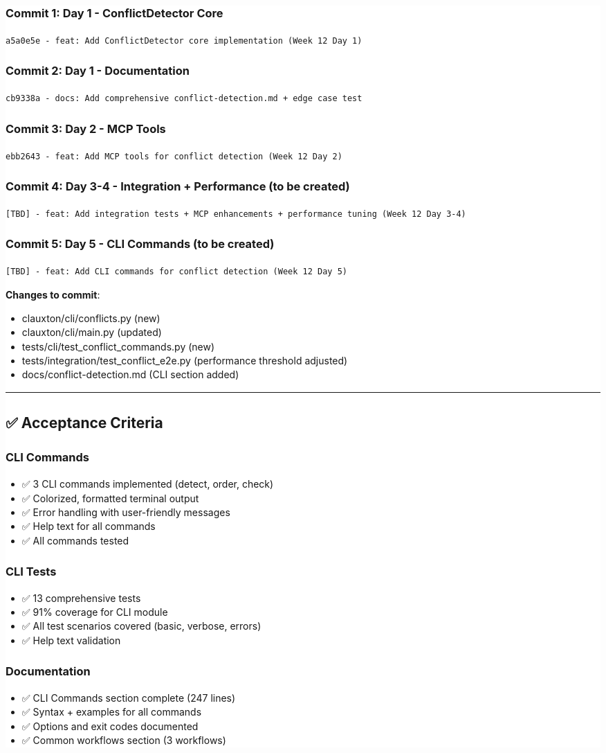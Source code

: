 ### Commit 1: Day 1 - ConflictDetector Core
```
a5a0e5e - feat: Add ConflictDetector core implementation (Week 12 Day 1)
```

### Commit 2: Day 1 - Documentation
```
cb9338a - docs: Add comprehensive conflict-detection.md + edge case test
```

### Commit 3: Day 2 - MCP Tools
```
ebb2643 - feat: Add MCP tools for conflict detection (Week 12 Day 2)
```

### Commit 4: Day 3-4 - Integration + Performance (to be created)
```
[TBD] - feat: Add integration tests + MCP enhancements + performance tuning (Week 12 Day 3-4)
```

### Commit 5: Day 5 - CLI Commands (to be created)
```
[TBD] - feat: Add CLI commands for conflict detection (Week 12 Day 5)
```

**Changes to commit**:
- clauxton/cli/conflicts.py (new)
- clauxton/cli/main.py (updated)
- tests/cli/test_conflict_commands.py (new)
- tests/integration/test_conflict_e2e.py (performance threshold adjusted)
- docs/conflict-detection.md (CLI section added)

---

## ✅ Acceptance Criteria

### CLI Commands
- ✅ 3 CLI commands implemented (detect, order, check)
- ✅ Colorized, formatted terminal output
- ✅ Error handling with user-friendly messages
- ✅ Help text for all commands
- ✅ All commands tested

### CLI Tests
- ✅ 13 comprehensive tests
- ✅ 91% coverage for CLI module
- ✅ All test scenarios covered (basic, verbose, errors)
- ✅ Help text validation

### Documentation
- ✅ CLI Commands section complete (247 lines)
- ✅ Syntax + examples for all commands
- ✅ Options and exit codes documented
- ✅ Common workflows section (3 workflows)
